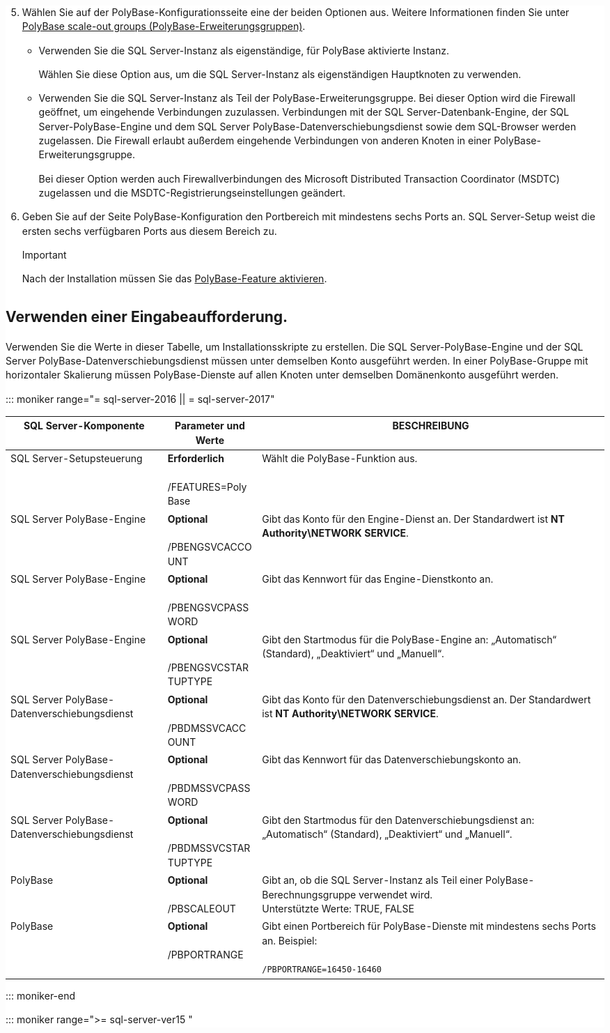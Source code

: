 5. Wählen Sie auf der PolyBase-Konfigurationsseite eine der beiden Optionen aus. Weitere Informationen finden Sie unter [PolyBase scale-out groups (PolyBase-Erweiterungsgruppen)](../../relational-databases/polybase/polybase-scale-out-groups.md).  
   
   - Verwenden Sie die SQL Server-Instanz als eigenständige, für PolyBase aktivierte Instanz.  
   
     Wählen Sie diese Option aus, um die SQL Server-Instanz als eigenständigen Hauptknoten zu verwenden.  
   
   - Verwenden Sie die SQL Server-Instanz als Teil der PolyBase-Erweiterungsgruppe. Bei dieser Option wird die Firewall geöffnet, um eingehende Verbindungen zuzulassen. Verbindungen mit der SQL Server-Datenbank-Engine, der SQL Server-PolyBase-Engine und dem SQL Server PolyBase-Datenverschiebungsdienst sowie dem SQL-Browser werden zugelassen. Die Firewall erlaubt außerdem eingehende Verbindungen von anderen Knoten in einer PolyBase-Erweiterungsgruppe.  
   
     Bei dieser Option werden auch Firewallverbindungen des Microsoft Distributed Transaction Coordinator (MSDTC) zugelassen und die MSDTC-Registrierungseinstellungen geändert.  
   
6. Geben Sie auf der Seite PolyBase-Konfiguration den Portbereich mit mindestens sechs Ports an. SQL Server-Setup weist die ersten sechs verfügbaren Ports aus diesem Bereich zu.  

   >[!IMPORTANT]
   > Nach der Installation müssen Sie das [PolyBase-Feature aktivieren](#enable).


##  <a name="use-a-command-prompt"></a><a name="installing"></a> Verwenden einer Eingabeaufforderung.

Verwenden Sie die Werte in dieser Tabelle, um Installationsskripte zu erstellen. Die SQL Server-PolyBase-Engine und der SQL Server PolyBase-Datenverschiebungsdienst müssen unter demselben Konto ausgeführt werden. In einer PolyBase-Gruppe mit horizontaler Skalierung müssen PolyBase-Dienste auf allen Knoten unter demselben Domänenkonto ausgeführt werden.  
   

::: moniker range="= sql-server-2016 || = sql-server-2017"

|SQL Server-Komponente|Parameter und Werte|BESCHREIBUNG|  
|--------------------------|--------------------------|-----------------|  
|SQL Server-Setupsteuerung|**Erforderlich**<br /><br /> /FEATURES=PolyBase|Wählt die PolyBase-Funktion aus.|  
|SQL Server PolyBase-Engine|**Optional**<br /><br /> /PBENGSVCACCOUNT|Gibt das Konto für den Engine-Dienst an. Der Standardwert ist **NT Authority\NETWORK SERVICE**.|  
|SQL Server PolyBase-Engine|**Optional**<br /><br /> /PBENGSVCPASSWORD|Gibt das Kennwort für das Engine-Dienstkonto an.|  
|SQL Server PolyBase-Engine|**Optional**<br /><br /> /PBENGSVCSTARTUPTYPE|Gibt den Startmodus für die PolyBase-Engine an: „Automatisch“ (Standard), „Deaktiviert“ und „Manuell“.|  
|SQL Server PolyBase-Datenverschiebungsdienst |**Optional**<br /><br /> /PBDMSSVCACCOUNT|Gibt das Konto für den Datenverschiebungsdienst an. Der Standardwert ist **NT Authority\NETWORK SERVICE**.|  
|SQL Server PolyBase-Datenverschiebungsdienst |**Optional**<br /><br /> /PBDMSSVCPASSWORD|Gibt das Kennwort für das Datenverschiebungskonto an.|  
|SQL Server PolyBase-Datenverschiebungsdienst |**Optional**<br /><br /> /PBDMSSVCSTARTUPTYPE|Gibt den Startmodus für den Datenverschiebungsdienst an: „Automatisch“ (Standard), „Deaktiviert“ und „Manuell“.|  
|PolyBase|**Optional**<br /><br /> /PBSCALEOUT|Gibt an, ob die SQL Server-Instanz als Teil einer PolyBase-Berechnungsgruppe verwendet wird. <br />Unterstützte Werte: TRUE, FALSE|  
|PolyBase|**Optional**<br /><br /> /PBPORTRANGE|Gibt einen Portbereich für PolyBase-Dienste mit mindestens sechs Ports an. Beispiel:<br /><br /> `/PBPORTRANGE=16450-16460`|  

::: moniker-end

::: moniker range=">= sql-server-ver15 "
